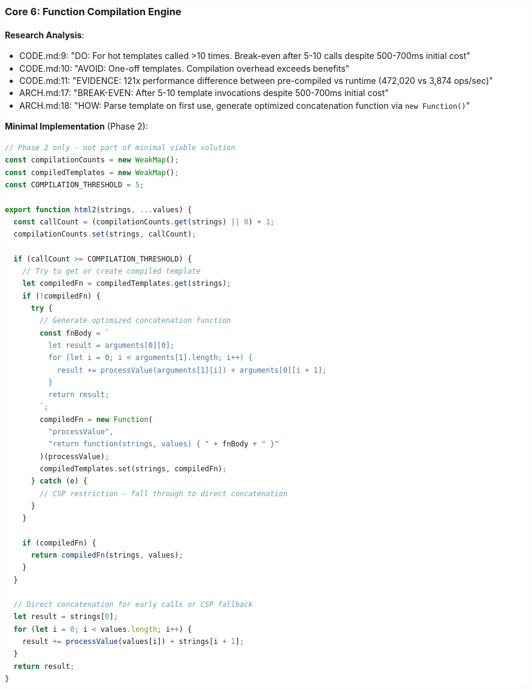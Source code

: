 ### Core 6: Function Compilation Engine

**Research Analysis**:

- CODE.md:9: "DO: For hot templates called >10 times. Break-even after 5-10 calls despite 500-700ms initial cost"
- CODE.md:10: "AVOID: One-off templates. Compilation overhead exceeds benefits"
- CODE.md:11: "EVIDENCE: 121x performance difference between pre-compiled vs runtime (472,020 vs 3,874 ops/sec)"
- ARCH.md:17: "BREAK-EVEN: After 5-10 template invocations despite 500-700ms initial cost"
- ARCH.md:18: "HOW: Parse template on first use, generate optimized concatenation function via `new Function()`"

**Minimal Implementation** (Phase 2):

```javascript
// Phase 2 only - not part of minimal viable solution
const compilationCounts = new WeakMap();
const compiledTemplates = new WeakMap();
const COMPILATION_THRESHOLD = 5;

export function html2(strings, ...values) {
  const callCount = (compilationCounts.get(strings) || 0) + 1;
  compilationCounts.set(strings, callCount);

  if (callCount >= COMPILATION_THRESHOLD) {
    // Try to get or create compiled template
    let compiledFn = compiledTemplates.get(strings);
    if (!compiledFn) {
      try {
        // Generate optimized concatenation function
        const fnBody = `
          let result = arguments[0][0];
          for (let i = 0; i < arguments[1].length; i++) {
            result += processValue(arguments[1][i]) + arguments[0][i + 1];
          }
          return result;
        `;
        compiledFn = new Function(
          "processValue",
          "return function(strings, values) { " + fnBody + " }"
        )(processValue);
        compiledTemplates.set(strings, compiledFn);
      } catch (e) {
        // CSP restriction - fall through to direct concatenation
      }
    }

    if (compiledFn) {
      return compiledFn(strings, values);
    }
  }

  // Direct concatenation for early calls or CSP fallback
  let result = strings[0];
  for (let i = 0; i < values.length; i++) {
    result += processValue(values[i]) + strings[i + 1];
  }
  return result;
}
```
